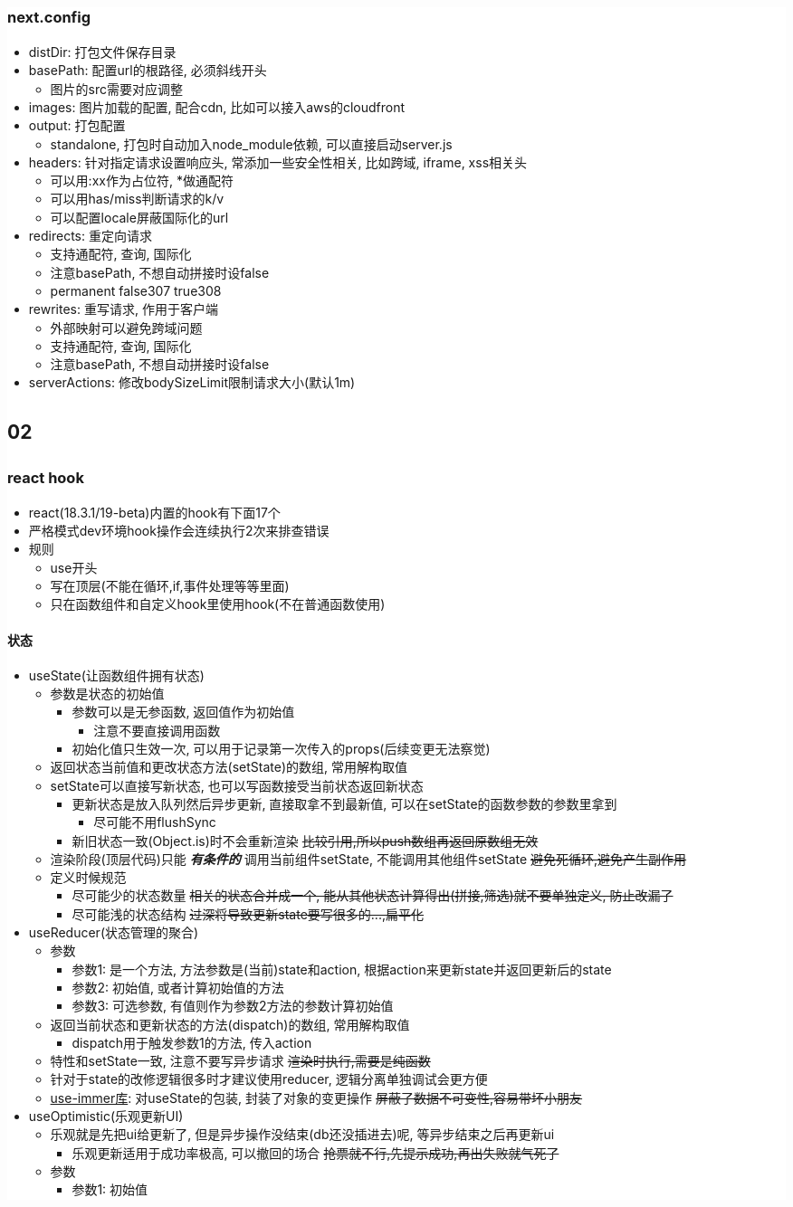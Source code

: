 ### next.config
* distDir: 打包文件保存目录
* basePath: 配置url的根路径, 必须斜线开头
    * 图片的src需要对应调整
* images: 图片加载的配置, 配合cdn, 比如可以接入aws的cloudfront
* output: 打包配置
    * standalone, 打包时自动加入node_module依赖, 可以直接启动server.js
* headers: 针对指定请求设置响应头, 常添加一些安全性相关, 比如跨域, iframe, xss相关头
    * 可以用:xx作为占位符, *做通配符
    * 可以用has/miss判断请求的k/v
    * 可以配置locale屏蔽国际化的url
* redirects: 重定向请求
    * 支持通配符, 查询, 国际化
    * 注意basePath, 不想自动拼接时设false
    * permanent false307 true308
* rewrites: 重写请求, 作用于客户端
    * 外部映射可以避免跨域问题
    * 支持通配符, 查询, 国际化
    * 注意basePath, 不想自动拼接时设false
* serverActions: 修改bodySizeLimit限制请求大小(默认1m)

## 02

### react hook
* react(18.3.1/19-beta)内置的hook有下面17个
* 严格模式dev环境hook操作会连续执行2次来排查错误
* 规则
    * use开头
    * 写在顶层(不能在循环,if,事件处理等等里面)
    * 只在函数组件和自定义hook里使用hook(不在普通函数使用)

#### 状态
* useState(让函数组件拥有状态)
    * 参数是状态的初始值
        * 参数可以是无参函数, 返回值作为初始值
            * 注意不要直接调用函数
        * 初始化值只生效一次, 可以用于记录第一次传入的props(后续变更无法察觉)
    * 返回状态当前值和更改状态方法(setState)的数组, 常用解构取值
    * setState可以直接写新状态, 也可以写函数接受当前状态返回新状态
        * 更新状态是放入队列然后异步更新, 直接取拿不到最新值, 可以在setState的函数参数的参数里拿到
            * 尽可能不用flushSync
        * 新旧状态一致(Object.is)时不会重新渲染 ~~比较引用,所以push数组再返回原数组无效~~
    * 渲染阶段(顶层代码)只能 ***有条件的*** 调用当前组件setState, 不能调用其他组件setState ~~避免死循环,避免产生副作用~~
    * 定义时候规范
        * 尽可能少的状态数量 ~~相关的状态合并成一个, 能从其他状态计算得出(拼接,筛选)就不要单独定义, 防止改漏了~~
        * 尽可能浅的状态结构 ~~过深将导致更新state要写很多的...,扁平化~~
* useReducer(状态管理的聚合)
    * 参数
        * 参数1: 是一个方法, 方法参数是(当前)state和action, 根据action来更新state并返回更新后的state
        * 参数2: 初始值, 或者计算初始值的方法
        * 参数3: 可选参数, 有值则作为参数2方法的参数计算初始值
    * 返回当前状态和更新状态的方法(dispatch)的数组, 常用解构取值
        * dispatch用于触发参数1的方法, 传入action
    * 特性和setState一致, 注意不要写异步请求 ~~渲染时执行,需要是纯函数~~
    * 针对于state的改修逻辑很多时才建议使用reducer, 逻辑分离单独调试会更方便
    * [use-immer库](https://github.com/immerjs/use-immer): 对useState的包装, 封装了对象的变更操作 ~~屏蔽了数据不可变性,容易带坏小朋友~~
* useOptimistic(乐观更新UI)
    * 乐观就是先把ui给更新了, 但是异步操作没结束(db还没插进去)呢, 等异步结束之后再更新ui
        * 乐观更新适用于成功率极高, 可以撤回的场合 ~~抢票就不行,先提示成功,再出失败就气死了~~
    * 参数
        * 参数1: 初始值